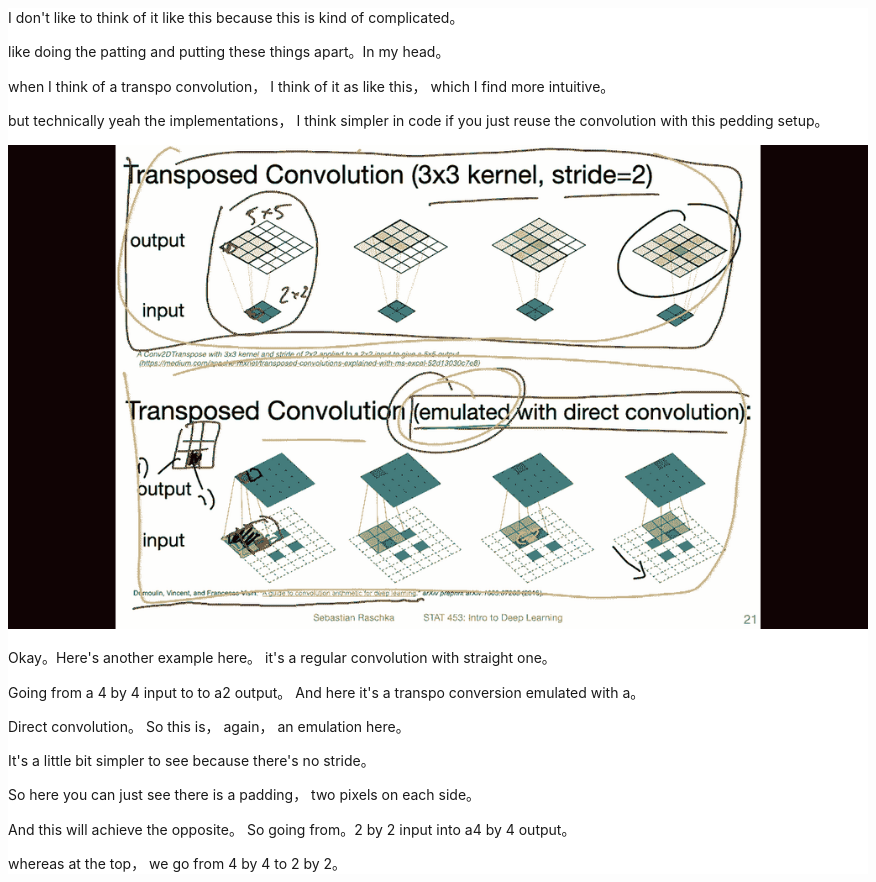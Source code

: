 I don't like to think of it like this because this is kind of complicated。

 like doing the patting and putting these things apart。In my head。

 when I think of a transpo convolution， I think of it as like this， which I find more intuitive。

 but technically yeah the implementations， I think simpler in code if you just reuse the convolution with this pedding setup。



![](img/f6ece4a4e04cc1291f324880b28ecff0_12.png)

Okay。Here's another example here。 it's a regular convolution with straight one。

Going from a 4 by 4 input to to a2 output。 And here it's a transpo conversion emulated with a。

Direct convolution。 So this is， again， an emulation here。

 It's a little bit simpler to see because there's no stride。

 So here you can just see there is a padding， two pixels on each side。

 And this will achieve the opposite。 So going from。2 by 2 input into a4 by 4 output。

 whereas at the top， we go from 4 by 4 to 2 by 2。
